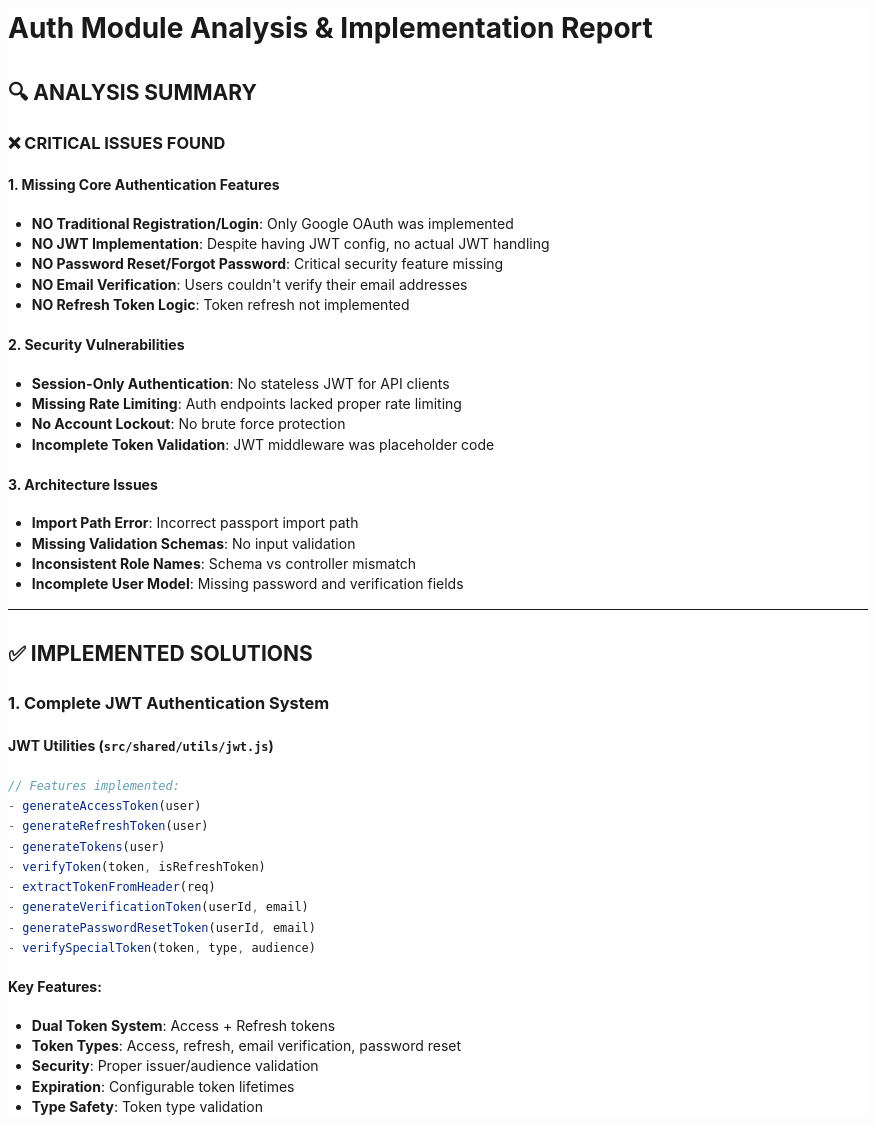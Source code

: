 # Auth Module Analysis & Implementation Report

## 🔍 **ANALYSIS SUMMARY**

### ❌ **CRITICAL ISSUES FOUND**

#### 1. **Missing Core Authentication Features**
- **NO Traditional Registration/Login**: Only Google OAuth was implemented
- **NO JWT Implementation**: Despite having JWT config, no actual JWT handling
- **NO Password Reset/Forgot Password**: Critical security feature missing
- **NO Email Verification**: Users couldn't verify their email addresses
- **NO Refresh Token Logic**: Token refresh not implemented

#### 2. **Security Vulnerabilities**
- **Session-Only Authentication**: No stateless JWT for API clients
- **Missing Rate Limiting**: Auth endpoints lacked proper rate limiting
- **No Account Lockout**: No brute force protection
- **Incomplete Token Validation**: JWT middleware was placeholder code

#### 3. **Architecture Issues**
- **Import Path Error**: Incorrect passport import path
- **Missing Validation Schemas**: No input validation
- **Inconsistent Role Names**: Schema vs controller mismatch
- **Incomplete User Model**: Missing password and verification fields

---

## ✅ **IMPLEMENTED SOLUTIONS**

### 1. **Complete JWT Authentication System**

#### **JWT Utilities (`src/shared/utils/jwt.js`)**
```javascript
// Features implemented:
- generateAccessToken(user)
- generateRefreshToken(user)  
- generateTokens(user)
- verifyToken(token, isRefreshToken)
- extractTokenFromHeader(req)
- generateVerificationToken(userId, email)
- generatePasswordResetToken(userId, email)
- verifySpecialToken(token, type, audience)
```

#### **Key Features:**
- **Dual Token System**: Access + Refresh tokens
- **Token Types**: Access, refresh, email verification, password reset
- **Security**: Proper issuer/audience validation
- **Expiration**: Configurable token lifetimes
- **Type Safety**: Token type validation
